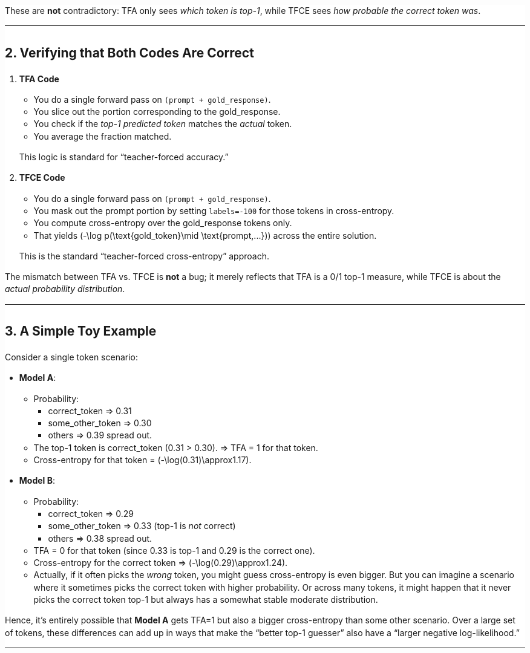 These are **not** contradictory: TFA only sees *which token is top-1*, while TFCE sees *how probable the correct token was*.

---

## 2. Verifying that Both Codes Are Correct

1. **TFA Code**  
   - You do a single forward pass on `(prompt + gold_response)`.  
   - You slice out the portion corresponding to the gold_response.  
   - You check if the *top-1 predicted token* matches the *actual* token.  
   - You average the fraction matched.  

   This logic is standard for “teacher-forced accuracy.”  

2. **TFCE Code**  
   - You do a single forward pass on `(prompt + gold_response)`.  
   - You mask out the prompt portion by setting `labels=-100` for those tokens in cross-entropy.  
   - You compute cross-entropy over the gold_response tokens only.  
   - That yields \(-\log p(\text{gold\_token}\mid \text{prompt,...})\) across the entire solution.  

   This is the standard “teacher-forced cross-entropy” approach.  

The mismatch between TFA vs. TFCE is **not** a bug; it merely reflects that TFA is a 0/1 top-1 measure, while TFCE is about the *actual probability distribution*.

---

## 3. A Simple Toy Example

Consider a single token scenario:

- **Model A**:  
  - Probability:  
    - correct_token => 0.31  
    - some_other_token => 0.30  
    - others => 0.39 spread out.  
  - The top-1 token is correct_token (0.31 > 0.30). => TFA = 1 for that token.  
  - Cross-entropy for that token = \(-\log(0.31)\approx1.17\).

- **Model B**:  
  - Probability:  
    - correct_token => 0.29  
    - some_other_token => 0.33 (top-1 is *not* correct)  
    - others => 0.38 spread out.  
  - TFA = 0 for that token (since 0.33 is top-1 and 0.29 is the correct one).  
  - Cross-entropy for the correct token => \(-\log(0.29)\approx1.24\).  
  - Actually, if it often picks the *wrong* token, you might guess cross-entropy is even bigger. But you can imagine a scenario where it sometimes picks the correct token with higher probability. Or across many tokens, it might happen that it never picks the correct token top-1 but always has a somewhat stable moderate distribution.  

Hence, it’s entirely possible that **Model A** gets TFA=1 but also a bigger cross-entropy than some other scenario. Over a large set of tokens, these differences can add up in ways that make the “better top-1 guesser” also have a “larger negative log-likelihood.”

---